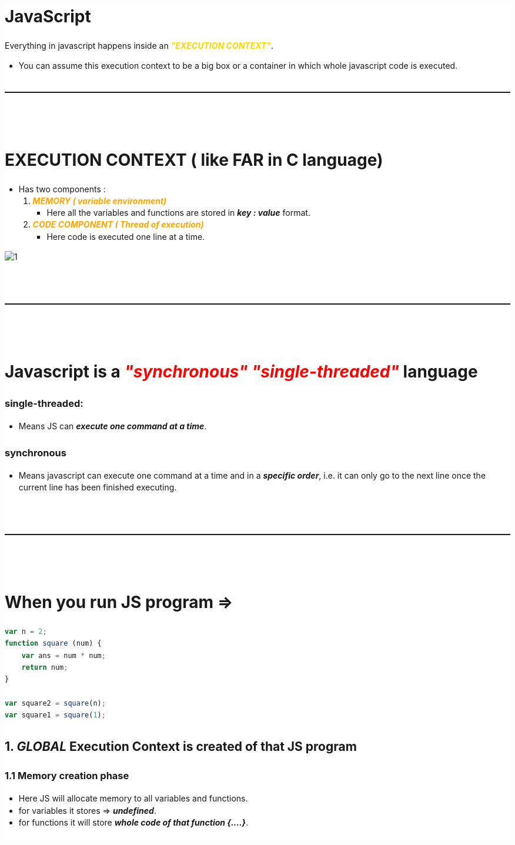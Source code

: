 # JavaScript


Everything in javascript happens inside an <span style= color:gold>***"EXECUTION CONTEXT"***</span>.
  * You can assume this execution context to be a big box or a container in which whole javascript code is executed.
<br></br>
<hr style="border-top: dotted 1px;" />
<br></br>

# EXECUTION CONTEXT ( like FAR in C language)
* Has two components :
  1. <span style= color:orange>***MEMORY ( variable environment)***</span>
       * Here all the variables and functions are stored in ***key : value*** format.
  2. <span style= color:orange>***CODE COMPONENT ( Thread of execution)***</span>
       * Here code is executed one line at a time.

![1](https://github.com/PiyushDaulatkar/My_Texts/assets/141228456/136e5d07-da9d-4852-8f3a-df95086670d4)

<br></br>
<hr style="border-top: dotted 1px;" />
<br></br>

# Javascript is a <span style= color:red>***"synchronous" "single-threaded"***</span> language
### single-threaded:
* Means JS can ***execute one command at a time***.

### synchronous
* Means javascript can execute one command at a time and in a ***specific order***, i.e. it can only go to the next line once the current line has been finished executing.

<br></br>
<hr style="border-top: dotted 1px;" />
<br></br>

# When you run JS program => 
```js
var n = 2;
function square (num) {
    var ans = num * num;
    return num;
}

var square2 = square(n);
var square1 = square(1);
```
## 1. ***GLOBAL*** Execution Context is created of that JS program
### 1.1 Memory creation phase
* Here JS will allocate memory to all variables and functions.
* for variables it stores => ***undefined***.
* for functions it will store ***whole code of that function {....}***.
<br></br>
